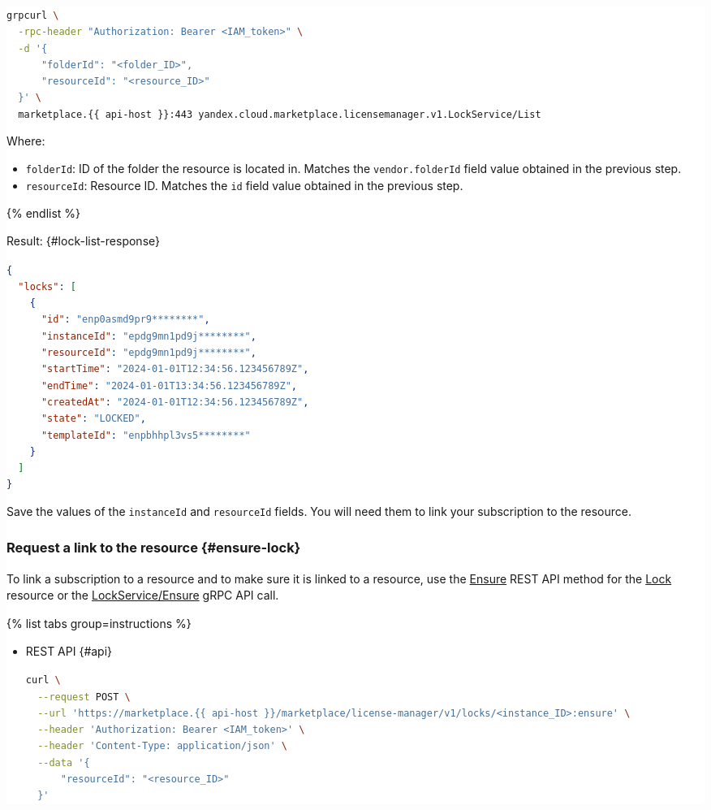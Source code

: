  ```bash
  grpcurl \
    -rpc-header "Authorization: Bearer <IAM_token>" \
    -d '{
        "folderId": "<folder_ID>",
        "resourceId": "<resource_ID>"
    }' \
    marketplace.{{ api-host }}:443 yandex.cloud.marketplace.licensemanager.v1.LockService/List
  ```

  Where:

  * `folderId`: ID of the folder the resource is located in. Matches the `vendor.folderId` field value obtained in the previous step.
  * `resourceId`: Resource ID. Matches the `id` field value obtained in the previous step.

{% endlist %}

Result:
{#lock-list-response}
```json
{
  "locks": [
    {
      "id": "enp0asmd9pr9********",
      "instanceId": "epdg9mn1pd9j********",
      "resourceId": "epdg9mn1pd9j********",
      "startTime": "2024-01-01T12:34:56.123456789Z",
      "endTime": "2024-01-01T13:34:56.123456789Z",
      "createdAt": "2024-01-01T12:34:56.123456789Z",
      "state": "LOCKED",
      "templateId": "enpbhhpl3vs5********"
    }
  ]
} 
```

Save the values of the `instanceId` and `resourceId` fields. You will need them to link your subscription to the resource.


### Request a link to the resource {#ensure-lock}

To link a subscription to a resource and to make sure it is linked to a resource, use the [Ensure](../api-ref/Lock/ensure.md) REST API method for the [Lock](../api-ref/Lock/index.md) resource or the [LockService/Ensure](../api-ref/grpc/Lock/ensure.md) gRPC API call.

{% list tabs group=instructions %}

- REST API {#api}

  ```bash
  curl \
    --request POST \
    --url 'https://marketplace.{{ api-host }}/marketplace/license-manager/v1/locks/<instance_ID>:ensure' \
    --header 'Authorization: Bearer <IAM_token>' \
    --header 'Content-Type: application/json' \
    --data '{
        "resourceId": "<resource_ID>"
    }'
  ```
